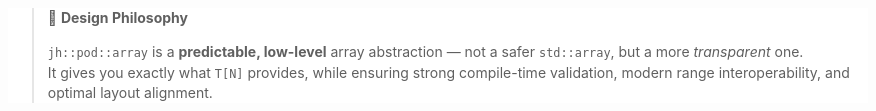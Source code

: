 
> 📌 **Design Philosophy**
>
> `jh::pod::array` is a **predictable, low-level** array abstraction —
> not a safer `std::array`, but a more *transparent* one.  
> It gives you exactly what `T[N]` provides,
> while ensuring strong compile-time validation,
> modern range interoperability, and optimal layout alignment.
